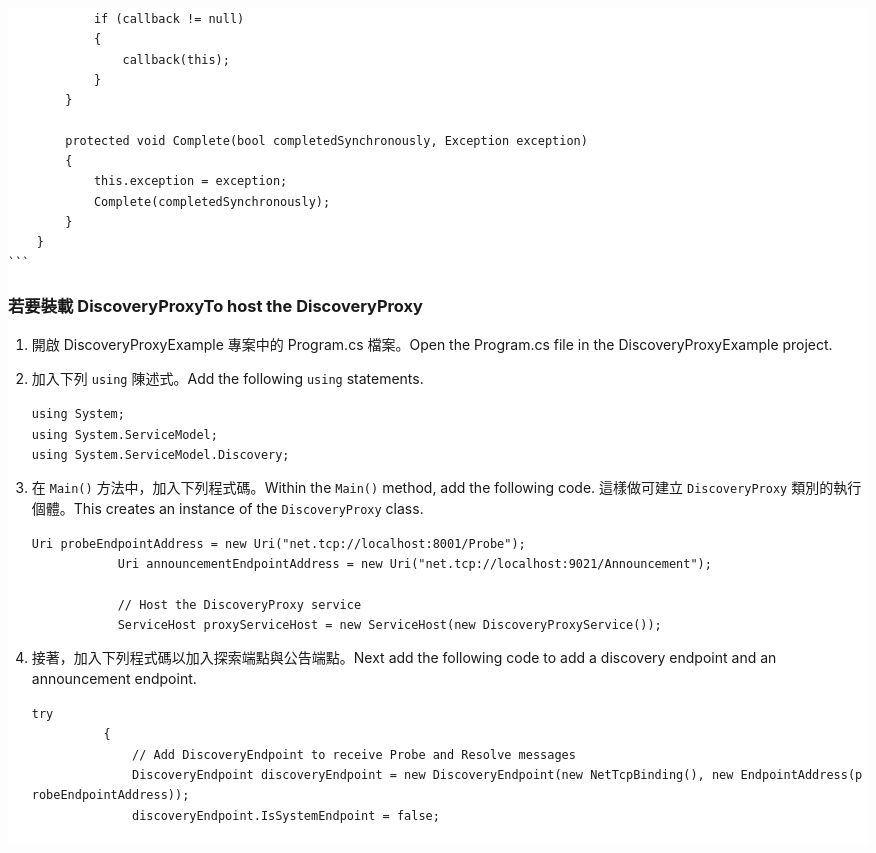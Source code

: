                 if (callback != null)  
                {  
                    callback(this);  
                }  
            }  
  
            protected void Complete(bool completedSynchronously, Exception exception)  
            {  
                this.exception = exception;  
                Complete(completedSynchronously);  
            }  
        }  
    ```  
  
### <a name="to-host-the-discoveryproxy"></a><span data-ttu-id="e2f13-165">若要裝載 DiscoveryProxy</span><span class="sxs-lookup"><span data-stu-id="e2f13-165">To host the DiscoveryProxy</span></span>  
  
1.  <span data-ttu-id="e2f13-166">開啟 DiscoveryProxyExample 專案中的 Program.cs 檔案。</span><span class="sxs-lookup"><span data-stu-id="e2f13-166">Open the Program.cs file in the DiscoveryProxyExample project.</span></span>  
  
2.  <span data-ttu-id="e2f13-167">加入下列 `using` 陳述式。</span><span class="sxs-lookup"><span data-stu-id="e2f13-167">Add the following `using` statements.</span></span>  
  
    ```  
    using System;  
    using System.ServiceModel;  
    using System.ServiceModel.Discovery;  
    ```  
  
3.  <span data-ttu-id="e2f13-168">在 `Main()` 方法中，加入下列程式碼。</span><span class="sxs-lookup"><span data-stu-id="e2f13-168">Within the `Main()` method, add the following code.</span></span> <span data-ttu-id="e2f13-169">這樣做可建立 `DiscoveryProxy` 類別的執行個體。</span><span class="sxs-lookup"><span data-stu-id="e2f13-169">This creates an instance of the `DiscoveryProxy` class.</span></span>  
  
    ```  
    Uri probeEndpointAddress = new Uri("net.tcp://localhost:8001/Probe");  
                Uri announcementEndpointAddress = new Uri("net.tcp://localhost:9021/Announcement");  
  
                // Host the DiscoveryProxy service  
                ServiceHost proxyServiceHost = new ServiceHost(new DiscoveryProxyService());  
    ```  
  
4.  <span data-ttu-id="e2f13-170">接著，加入下列程式碼以加入探索端點與公告端點。</span><span class="sxs-lookup"><span data-stu-id="e2f13-170">Next add the following code to add a discovery endpoint and an announcement endpoint.</span></span>  
  
    ```  
    try  
              {                  
                  // Add DiscoveryEndpoint to receive Probe and Resolve messages  
                  DiscoveryEndpoint discoveryEndpoint = new DiscoveryEndpoint(new NetTcpBinding(), new EndpointAddress(probeEndpointAddress));  
                  discoveryEndpoint.IsSystemEndpoint = false;  
  